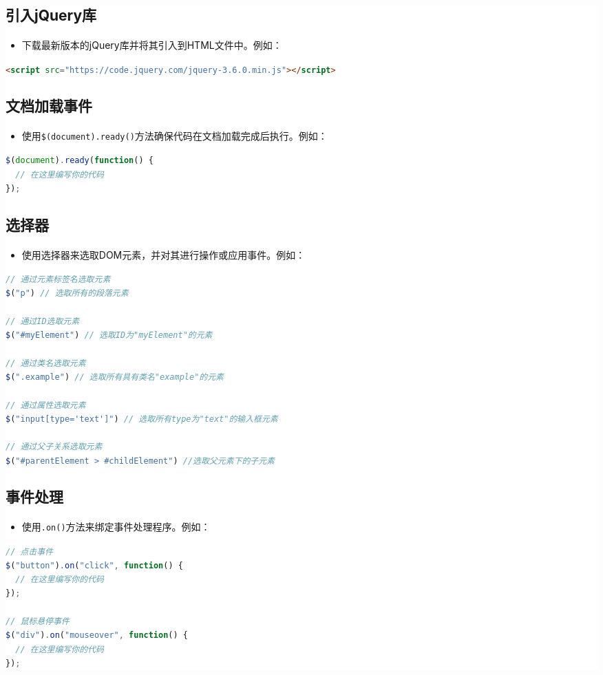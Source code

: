 
## 引入jQuery库

- 下载最新版本的jQuery库并将其引入到HTML文件中。例如：

```html
<script src="https://code.jquery.com/jquery-3.6.0.min.js"></script>
```

## 文档加载事件

- 使用`$(document).ready()`方法确保代码在文档加载完成后执行。例如：

```javascript
$(document).ready(function() {
  // 在这里编写你的代码
});
```

## 选择器

- 使用选择器来选取DOM元素，并对其进行操作或应用事件。例如：

```javascript
// 通过元素标签名选取元素
$("p") // 选取所有的段落元素

// 通过ID选取元素
$("#myElement") // 选取ID为"myElement"的元素

// 通过类名选取元素
$(".example") // 选取所有具有类名"example"的元素

// 通过属性选取元素
$("input[type='text']") // 选取所有type为"text"的输入框元素

// 通过父子关系选取元素
$("#parentElement > #childElement") //选取父元素下的子元素
```

## 事件处理

- 使用`.on()`方法来绑定事件处理程序。例如：

```javascript
// 点击事件
$("button").on("click", function() {
  // 在这里编写你的代码
});

// 鼠标悬停事件
$("div").on("mouseover", function() {
  // 在这里编写你的代码
});
```
